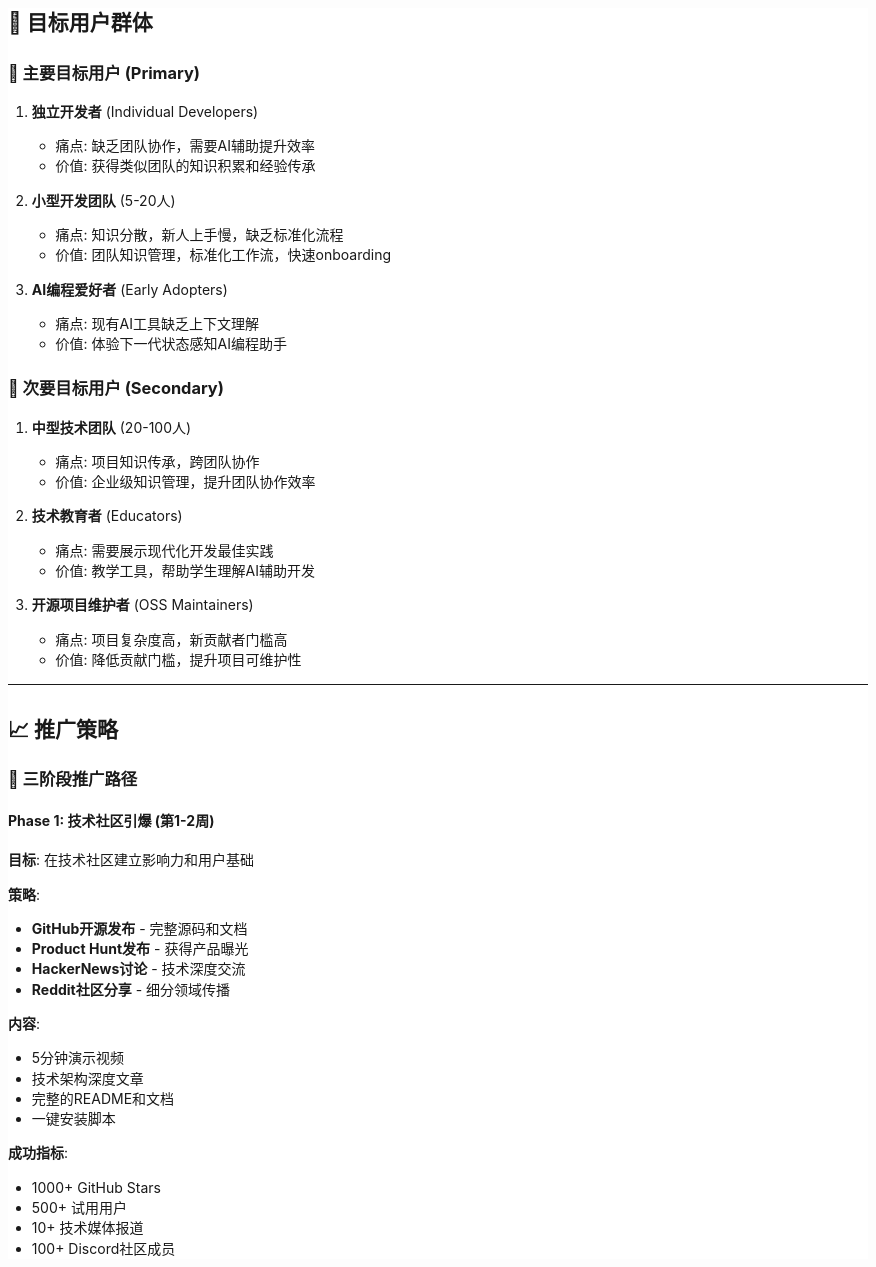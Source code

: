 
## 🎯 目标用户群体

### 🥇 主要目标用户 (Primary)
1. **独立开发者** (Individual Developers)
   - 痛点: 缺乏团队协作，需要AI辅助提升效率
   - 价值: 获得类似团队的知识积累和经验传承

2. **小型开发团队** (5-20人)
   - 痛点: 知识分散，新人上手慢，缺乏标准化流程
   - 价值: 团队知识管理，标准化工作流，快速onboarding

3. **AI编程爱好者** (Early Adopters)
   - 痛点: 现有AI工具缺乏上下文理解
   - 价值: 体验下一代状态感知AI编程助手

### 🥈 次要目标用户 (Secondary)
1. **中型技术团队** (20-100人)
   - 痛点: 项目知识传承，跨团队协作
   - 价值: 企业级知识管理，提升团队协作效率

2. **技术教育者** (Educators)
   - 痛点: 需要展示现代化开发最佳实践
   - 价值: 教学工具，帮助学生理解AI辅助开发

3. **开源项目维护者** (OSS Maintainers)
   - 痛点: 项目复杂度高，新贡献者门槛高
   - 价值: 降低贡献门槛，提升项目可维护性

---

## 📈 推广策略

### 🚀 三阶段推广路径

#### Phase 1: 技术社区引爆 (第1-2周)
**目标**: 在技术社区建立影响力和用户基础

**策略**:
- **GitHub开源发布** - 完整源码和文档
- **Product Hunt发布** - 获得产品曝光
- **HackerNews讨论** - 技术深度交流
- **Reddit社区分享** - 细分领域传播

**内容**:
- 5分钟演示视频
- 技术架构深度文章
- 完整的README和文档
- 一键安装脚本

**成功指标**:
- 1000+ GitHub Stars
- 500+ 试用用户
- 10+ 技术媒体报道
- 100+ Discord社区成员
